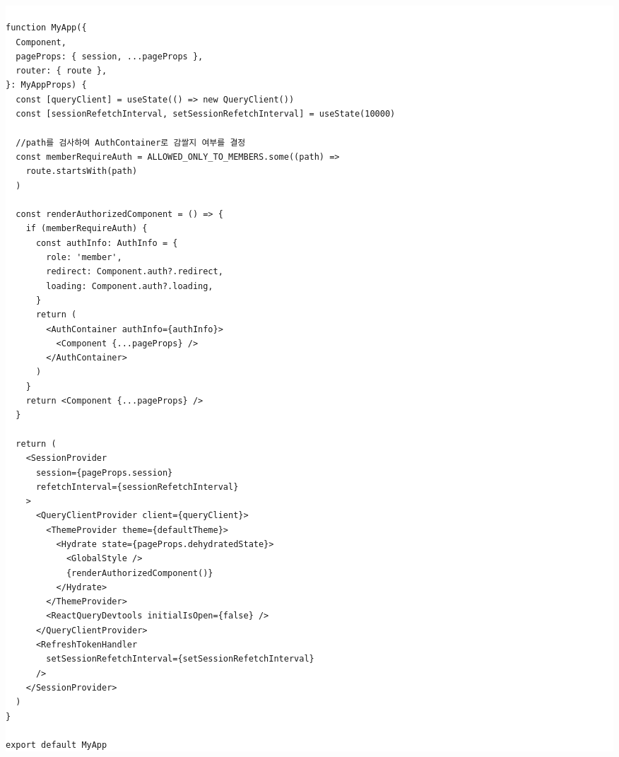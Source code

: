 ```tsx{62}

function MyApp({
  Component,
  pageProps: { session, ...pageProps },
  router: { route },
}: MyAppProps) {
  const [queryClient] = useState(() => new QueryClient())
  const [sessionRefetchInterval, setSessionRefetchInterval] = useState(10000)

  //path를 검사하여 AuthContainer로 감쌀지 여부를 결정
  const memberRequireAuth = ALLOWED_ONLY_TO_MEMBERS.some((path) =>
    route.startsWith(path)
  )

  const renderAuthorizedComponent = () => {
    if (memberRequireAuth) {
      const authInfo: AuthInfo = {
        role: 'member',
        redirect: Component.auth?.redirect,
        loading: Component.auth?.loading,
      }
      return (
        <AuthContainer authInfo={authInfo}>
          <Component {...pageProps} />
        </AuthContainer>
      )
    }
    return <Component {...pageProps} />
  }

  return (
    <SessionProvider
      session={pageProps.session}
      refetchInterval={sessionRefetchInterval}
    >
      <QueryClientProvider client={queryClient}>
        <ThemeProvider theme={defaultTheme}>
          <Hydrate state={pageProps.dehydratedState}>
            <GlobalStyle />
            {renderAuthorizedComponent()}
          </Hydrate>
        </ThemeProvider>
        <ReactQueryDevtools initialIsOpen={false} />
      </QueryClientProvider>
      <RefreshTokenHandler
        setSessionRefetchInterval={setSessionRefetchInterval}
      />
    </SessionProvider>
  )
}

export default MyApp
```
